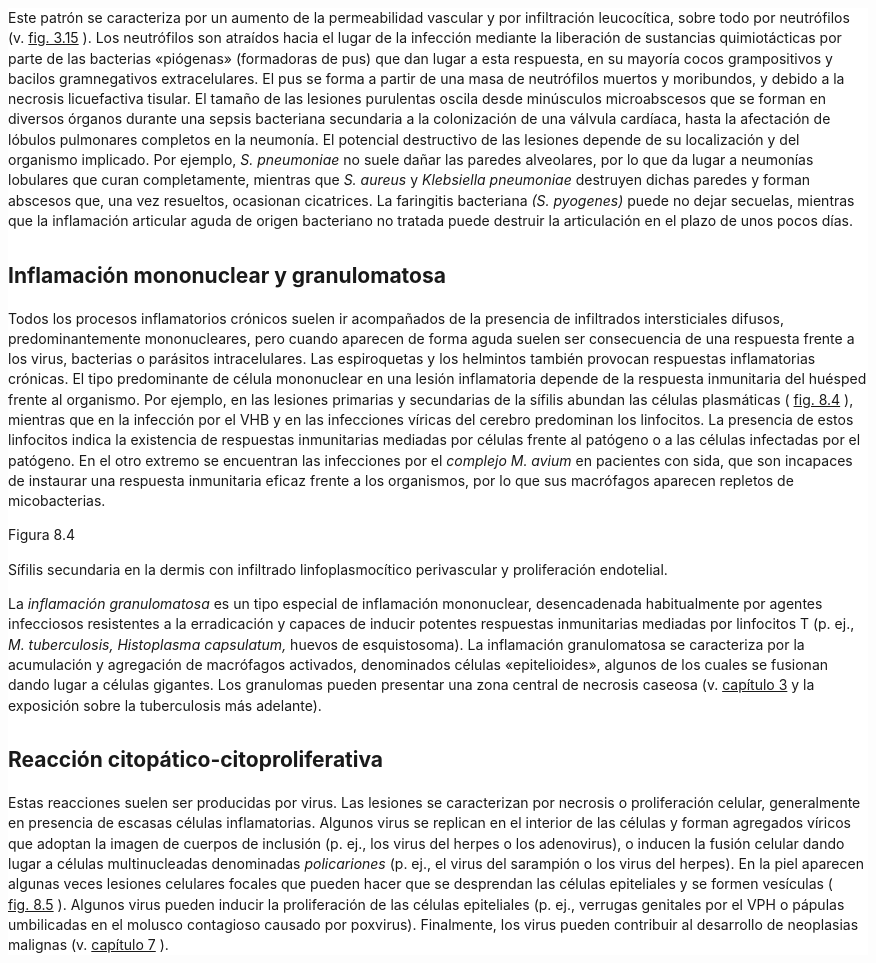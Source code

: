 Este patrón se caracteriza por un aumento de la permeabilidad vascular y por infiltración leucocítica, sobre todo por neutrófilos (v. [fig. 3.15](https://www.clinicalkey.com/student/content/book/3-s2.0-B978849113911900003X#f0080) ). Los neutrófilos son atraídos hacia el lugar de la infección mediante la liberación de sustancias quimiotácticas por parte de las bacterias «piógenas» (formadoras de pus) que dan lugar a esta respuesta, en su mayoría cocos grampositivos y bacilos gramnegativos extracelulares. El pus se forma a partir de una masa de neutrófilos muertos y moribundos, y debido a la necrosis licuefactiva tisular. El tamaño de las lesiones purulentas oscila desde minúsculos microabscesos que se forman en diversos órganos durante una sepsis bacteriana secundaria a la colonización de una válvula cardíaca, hasta la afectación de lóbulos pulmonares completos en la neumonía. El potencial destructivo de las lesiones depende de su localización y del organismo implicado. Por ejemplo, _S. pneumoniae_ no suele dañar las paredes alveolares, por lo que da lugar a neumonías lobulares que curan completamente, mientras que _S. aureus_ y _Klebsiella pneumoniae_ destruyen dichas paredes y forman abscesos que, una vez resueltos, ocasionan cicatrices. La faringitis bacteriana _(S. pyogenes)_ puede no dejar secuelas, mientras que la inflamación articular aguda de origen bacteriano no tratada puede destruir la articulación en el plazo de unos pocos días.

## Inflamación mononuclear y granulomatosa

Todos los procesos inflamatorios crónicos suelen ir acompañados de la presencia de infiltrados intersticiales difusos, predominantemente mononucleares, pero cuando aparecen de forma aguda suelen ser consecuencia de una respuesta frente a los virus, bacterias o parásitos intracelulares. Las espiroquetas y los helmintos también provocan respuestas inflamatorias crónicas. El tipo predominante de célula mononuclear en una lesión inflamatoria depende de la respuesta inmunitaria del huésped frente al organismo. Por ejemplo, en las lesiones primarias y secundarias de la sífilis abundan las células plasmáticas ( [fig. 8.4](https://www.clinicalkey.com/student/content/book/3-s2.0-B9788491139119000089#f0025) ), mientras que en la infección por el VHB y en las infecciones víricas del cerebro predominan los linfocitos. La presencia de estos linfocitos indica la existencia de respuestas inmunitarias mediadas por células frente al patógeno o a las células infectadas por el patógeno. En el otro extremo se encuentran las infecciones por el _complejo M. avium_ en pacientes con sida, que son incapaces de instaurar una respuesta inmunitaria eficaz frente a los organismos, por lo que sus macrófagos aparecen repletos de micobacterias.

Figura 8.4

Sífilis secundaria en la dermis con infiltrado linfoplasmocítico perivascular y proliferación endotelial.

La _inflamación granulomatosa_ es un tipo especial de inflamación mononuclear, desencadenada habitualmente por agentes infecciosos resistentes a la erradicación y capaces de inducir potentes respuestas inmunitarias mediadas por linfocitos T (p. ej., _M. tuberculosis, Histoplasma capsulatum,_ huevos de esquistosoma). La inflamación granulomatosa se caracteriza por la acumulación y agregación de macrófagos activados, denominados células «epitelioides», algunos de los cuales se fusionan dando lugar a células gigantes. Los granulomas pueden presentar una zona central de necrosis caseosa (v. [capítulo 3](https://www.clinicalkey.com/student/content/book/3-s2.0-B978849113911900003X#c0015) y la exposición sobre la tuberculosis más adelante).

## Reacción citopático-citoproliferativa

Estas reacciones suelen ser producidas por virus. Las lesiones se caracterizan por necrosis o proliferación celular, generalmente en presencia de escasas células inflamatorias. Algunos virus se replican en el interior de las células y forman agregados víricos que adoptan la imagen de cuerpos de inclusión (p. ej., los virus del herpes o los adenovirus), o inducen la fusión celular dando lugar a células multinucleadas denominadas _policariones_ (p. ej., el virus del sarampión o los virus del herpes). En la piel aparecen algunas veces lesiones celulares focales que pueden hacer que se desprendan las células epiteliales y se formen vesículas ( [fig. 8.5](https://www.clinicalkey.com/student/content/book/3-s2.0-B9788491139119000089#f0030) ). Algunos virus pueden inducir la proliferación de las células epiteliales (p. ej., verrugas genitales por el VPH o pápulas umbilicadas en el molusco contagioso causado por poxvirus). Finalmente, los virus pueden contribuir al desarrollo de neoplasias malignas (v. [capítulo 7](https://www.clinicalkey.com/student/content/book/3-s2.0-B9788491139119000077#c0035) ).
